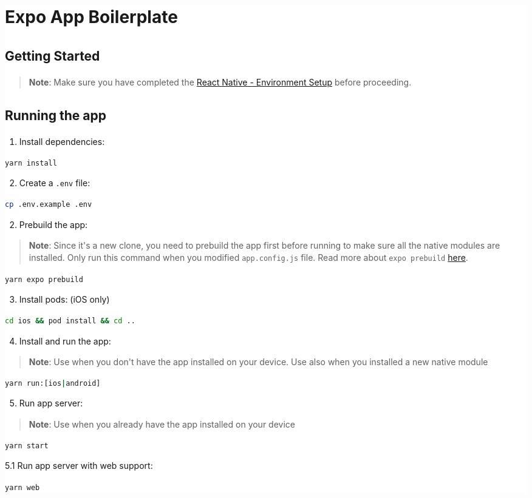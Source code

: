 # Expo App Boilerplate

## Getting Started

> **Note**: Make sure you have completed the [React Native - Environment Setup](https://reactnative.dev/docs/environment-setup) before proceeding.

## Running the app

1. Install dependencies:

```bash
yarn install
```

2. Create a `.env` file:

```bash
cp .env.example .env
```

2. Prebuild the app:

> **Note**: Since it's a new clone, you need to prebuild the app first before running to make sure all the native modules are installed. Only run this command when you modified `app.config.js` file. Read more about `expo prebuild` [here](https://docs.expo.dev/workflow/prebuild/).

```bash
yarn expo prebuild
```

3. Install pods: (iOS only)

```bash
cd ios && pod install && cd ..
```

4. Install and run the app:

> **Note**: Use when you don't have the app installed on your device. Use also when you installed a new native module

```bash
yarn run:[ios|android]
```

5. Run app server:

> **Note**: Use when you already have the app installed on your device

```bash
yarn start
```

5.1 Run app server with web support:

```bash
yarn web
```
